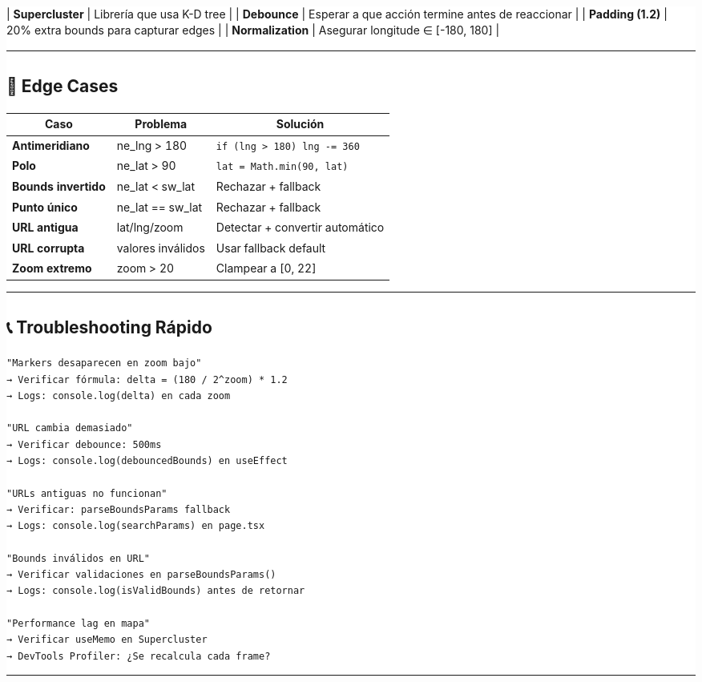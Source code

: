 | **Supercluster** | Librería que usa K-D tree |
| **Debounce** | Esperar a que acción termine antes de reaccionar |
| **Padding (1.2)** | 20% extra bounds para capturar edges |
| **Normalization** | Asegurar longitude ∈ [-180, 180] |

---

## 🚨 Edge Cases

| Caso | Problema | Solución |
|------|----------|----------|
| **Antimeridiano** | ne_lng > 180 | `if (lng > 180) lng -= 360` |
| **Polo** | ne_lat > 90 | `lat = Math.min(90, lat)` |
| **Bounds invertido** | ne_lat < sw_lat | Rechazar + fallback |
| **Punto único** | ne_lat == sw_lat | Rechazar + fallback |
| **URL antigua** | lat/lng/zoom | Detectar + convertir automático |
| **URL corrupta** | valores inválidos | Usar fallback default |
| **Zoom extremo** | zoom > 20 | Clampear a [0, 22] |

---

## 📞 Troubleshooting Rápido

```
"Markers desaparecen en zoom bajo"
→ Verificar fórmula: delta = (180 / 2^zoom) * 1.2
→ Logs: console.log(delta) en cada zoom

"URL cambia demasiado"
→ Verificar debounce: 500ms
→ Logs: console.log(debouncedBounds) en useEffect

"URLs antiguas no funcionan"
→ Verificar: parseBoundsParams fallback
→ Logs: console.log(searchParams) en page.tsx

"Bounds inválidos en URL"
→ Verificar validaciones en parseBoundsParams()
→ Logs: console.log(isValidBounds) antes de retornar

"Performance lag en mapa"
→ Verificar useMemo en Supercluster
→ DevTools Profiler: ¿Se recalcula cada frame?
```

---